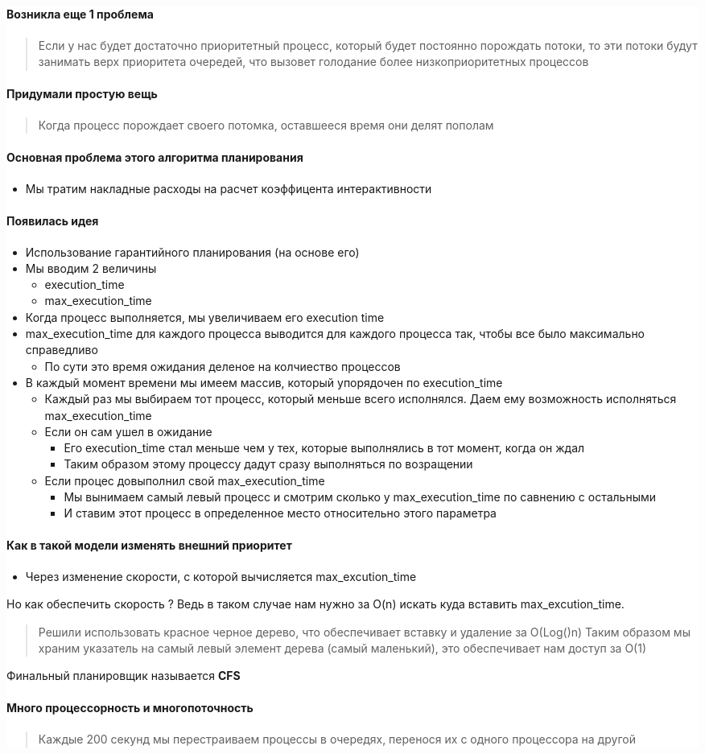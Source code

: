 #### Возникла еще 1 проблема
> Если у нас будет достаточно приоритетный процесс, который будет постоянно порождать потоки, то эти потоки будут занимать верх приоритета очередей, что вызовет голодание более низкоприоритетных процессов
#### Придумали простую вещь
> Когда процесс порождает своего потомка, оставшееся время они делят пополам

#### Основная проблема этого алгоритма планирования
* Мы тратим накладные расходы на расчет коэффицента интерактивности

#### Появилась идея
* Использование гарантийного планирования (на основе его)
* Мы вводим 2 величины
  * execution_time
  * max_execution_time
* Когда процесс выполняется, мы увеличиваем его execution time
* max_execution_time для каждого процесса выводится для каждого процесса так, чтобы все было максимально справедливо
  * По сути это время ожидания деленое на колчиество процессов
* В каждый момент времени мы имеем массив, который упорядочен по execution_time
  * Каждый раз мы выбираем тот процесс, который меньше всего исполнялся. Даем ему возможность исполняться max_execution_time
  * Если он сам ушел в ожидание
    * Его execution_time стал меньше чем у тех, которые выполнялись в тот момент, когда он ждал
    * Таким образом этому процессу дадут сразу выполняться по возращении
  * Если процес довыполнил свой max_execution_time
    * Мы вынимаем самый левый процесс и смотрим сколько у max_execution_time по савнению с остальными
    * И ставим этот процесс в определенное место относительно этого параметра 

#### Как в такой модели изменять внешний приоритет
* Через изменение скорости, с которой вычисляется max_excution_time

Но как обеспечить скорость ? Ведь в таком случае нам нужно за O(n) искать куда вставить max_excution_time.
> Решили использовать красное черное дерево, что обеспечивает вставку и удаление за O(Log()n)
> Таким образом мы храним указатель на самый левый элемент дерева (самый маленький), это обеспечивает нам доступ за O(1)

Финальный планировщик называется __CFS__

#### Много процессорность и многопоточность
> Каждые 200 секунд мы перестраиваем процессы в очередях, перенося их с одного процессора на другой
